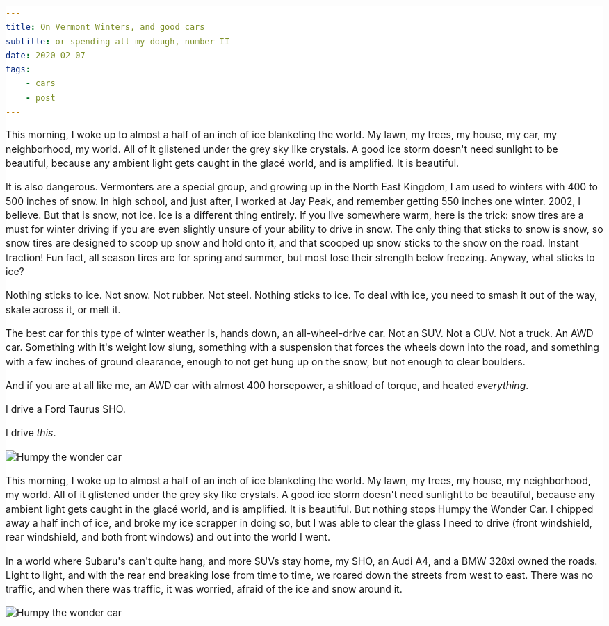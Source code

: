 ```yaml
---
title: On Vermont Winters, and good cars
subtitle: or spending all my dough, number II
date: 2020-02-07
tags: 
    - cars
    - post
---
```


This morning, I woke up to almost a half of an inch of ice blanketing the world. My lawn, my trees, my house, my car, my neighborhood, my world. All of it glistened under the grey sky like crystals. A good ice storm doesn't need sunlight to be beautiful, because any ambient light gets caught in the glacé world, and is amplified. It is beautiful. 

It is also dangerous. Vermonters are a special group, and growing up in the North East Kingdom, I am used to winters with 400 to 500 inches of snow. In high school, and just after, I worked at Jay Peak, and remember getting 550 inches one winter. 2002, I believe. But that is snow, not ice. Ice is a different thing entirely. If you live somewhere warm, here is the trick: snow tires are a must for winter driving if you are even slightly unsure of your ability to drive in snow. The only thing that sticks to snow is snow, so snow tires are designed to scoop up snow and hold onto it, and that scooped up snow sticks to the snow on the road. Instant traction! Fun fact, all season tires are for spring and summer, but most lose their strength below freezing. Anyway, what sticks to ice?

Nothing sticks to ice. Not snow. Not rubber. Not steel. Nothing sticks to ice. To deal with ice, you need to smash it out of the way, skate across it, or melt it. 

The best car for this type of winter weather is, hands down, an all-wheel-drive car. Not an SUV. Not a CUV. Not a truck. An AWD car. Something with it's weight low slung, something with a suspension that forces the wheels down into the road, and something with a few inches of ground clearance, enough to not get hung up on the snow, but not enough to clear boulders. 

And if you are at all like me, an AWD car with almost 400 horsepower, a shitload of torque, and heated _everything_.

I drive a Ford Taurus SHO.

I drive _this_.

<img src="https://alanbar.us/images/sho1.jpeg" alt="Humpy the wonder car" width="100%"/>

This morning, I woke up to almost a half of an inch of ice blanketing the world. My lawn, my trees, my house,  my neighborhood, my world. All of it glistened under the grey sky like crystals. A good ice storm doesn't need sunlight to be beautiful, because any ambient light gets caught in the glacé world, and is amplified. It is beautiful. But nothing stops Humpy the Wonder Car. I chipped away a half inch of ice, and broke my ice scrapper in doing so, but I was able to clear the glass I need to drive (front windshield, rear windshield, and both front windows) and out into the world I went. 

In a world where Subaru's can't quite hang, and more SUVs stay home, my SHO, an Audi A4, and a BMW 328xi owned the roads. Light to light, and with the rear end breaking lose from time to time, we roared down the streets from west to east. There was no traffic, and when there was traffic, it was worried, afraid of the ice and snow around it.

<img src="https://alanbar.us/images/sho2.jpeg" alt="Humpy the wonder car" width="100%"/>
